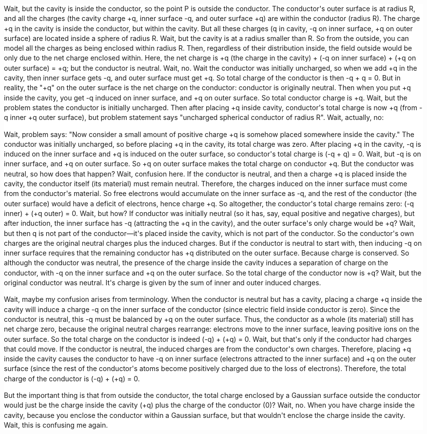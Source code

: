 Wait, but the cavity is inside the conductor, so the point P is outside the conductor. The conductor's outer surface is at radius R, and all the charges (the cavity charge +q, inner surface -q, and outer surface +q) are within the conductor (radius R). The charge +q in the cavity is inside the conductor, but within the cavity. But all these charges (q in cavity, -q on inner surface, +q on outer surface) are located inside a sphere of radius R. Wait, but the cavity is at a radius smaller than R. So from the outside, you can model all the charges as being enclosed within radius R. Then, regardless of their distribution inside, the field outside would be only due to the net charge enclosed within. Here, the net charge is +q (the charge in the cavity) + (-q on inner surface) + (+q on outer surface) = +q; but the conductor is neutral. Wait, no. Wait the conductor was initially uncharged, so when we add +q in the cavity, then inner surface gets -q, and outer surface must get +q. So total charge of the conductor is then -q + q = 0. But in reality, the "+q" on the outer surface is the net charge on the conductor: conductor is originally neutral. Then when you put +q inside the cavity, you get -q induced on inner surface, and +q on outer surface. So total conductor charge is +q. Wait, but the problem states the conductor is initially uncharged. Then after placing +q inside cavity, conductor's total charge is now +q (from -q inner +q outer surface), but problem statement says "uncharged spherical conductor of radius R". Wait, actually, no:

Wait, problem says: "Now consider a small amount of positive charge +q is somehow placed somewhere inside the cavity." The conductor was initially uncharged, so before placing +q in the cavity, its total charge was zero. After placing +q in the cavity, -q is induced on the inner surface and +q is induced on the outer surface, so conductor's total charge is (-q + q) = 0. Wait, but -q is on inner surface, and +q on outer surface. So +q on outer surface makes the total charge on conductor +q. But the conductor was neutral, so how does that happen? Wait, confusion here. If the conductor is neutral, and then a charge +q is placed inside the cavity, the conductor itself (its material) must remain neutral. Therefore, the charges induced on the inner surface must come from the conductor's material. So free electrons would accumulate on the inner surface as -q, and the rest of the conductor (the outer surface) would have a deficit of electrons, hence charge +q. So altogether, the conductor's total charge remains zero: (-q inner) + (+q outer) = 0. Wait, but how? If conductor was initially neutral (so it has, say, equal positive and negative charges), but after induction, the inner surface has -q (attracting the +q in the cavity), and the outer surface's only charge would be +q? Wait, but then q is not part of the conductor—it's placed inside the cavity, which is not part of the conductor. So the conductor's own charges are the original neutral charges plus the induced charges. But if the conductor is neutral to start with, then inducing -q on inner surface requires that the remaining conductor has +q distributed on the outer surface. Because charge is conserved. So although the conductor was neutral, the presence of the charge inside the cavity induces a separation of charge on the conductor, with -q on the inner surface and +q on the outer surface. So the total charge of the conductor now is +q? Wait, but the original conductor was neutral. It's charge is given by the sum of inner and outer induced charges.

Wait, maybe my confusion arises from terminology. When the conductor is neutral but has a cavity, placing a charge +q inside the cavity will induce a charge -q on the inner surface of the conductor (since electric field inside conductor is zero). Since the conductor is neutral, this -q must be balanced by +q on the outer surface. Thus, the conductor as a whole (its material) still has net charge zero, because the original neutral charges rearrange: electrons move to the inner surface, leaving positive ions on the outer surface. So the total charge on the conductor is indeed (-q) + (+q) = 0. Wait, but that's only if the conductor had charges that could move. If the conductor is neutral, the induced charges are from the conductor's own charges. Therefore, placing +q inside the cavity causes the conductor to have -q on inner surface (electrons attracted to the inner surface) and +q on the outer surface (since the rest of the conductor's atoms become positively charged due to the loss of electrons). Therefore, the total charge of the conductor is (-q) + (+q) = 0.

But the important thing is that from outside the conductor, the total charge enclosed by a Gaussian surface outside the conductor would just be the charge inside the cavity (+q) plus the charge of the conductor (0)? Wait, no. When you have charge inside the cavity, because you enclose the conductor within a Gaussian surface, but that wouldn't enclose the charge inside the cavity. Wait, this is confusing me again.

